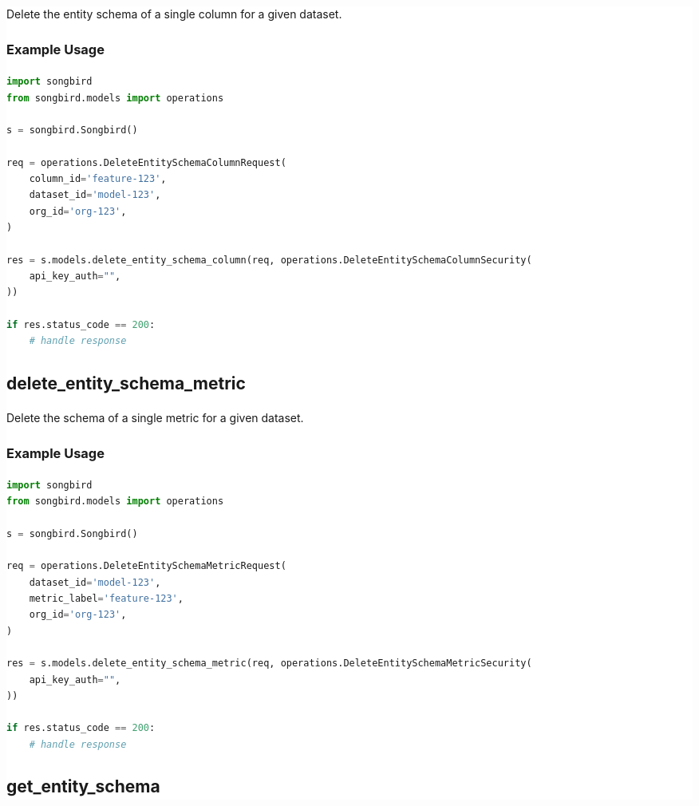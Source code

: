 Delete the entity schema of a single column for a given dataset.

### Example Usage

```python
import songbird
from songbird.models import operations

s = songbird.Songbird()

req = operations.DeleteEntitySchemaColumnRequest(
    column_id='feature-123',
    dataset_id='model-123',
    org_id='org-123',
)

res = s.models.delete_entity_schema_column(req, operations.DeleteEntitySchemaColumnSecurity(
    api_key_auth="",
))

if res.status_code == 200:
    # handle response
```

## delete_entity_schema_metric

Delete the schema of a single metric for a given dataset.

### Example Usage

```python
import songbird
from songbird.models import operations

s = songbird.Songbird()

req = operations.DeleteEntitySchemaMetricRequest(
    dataset_id='model-123',
    metric_label='feature-123',
    org_id='org-123',
)

res = s.models.delete_entity_schema_metric(req, operations.DeleteEntitySchemaMetricSecurity(
    api_key_auth="",
))

if res.status_code == 200:
    # handle response
```

## get_entity_schema
